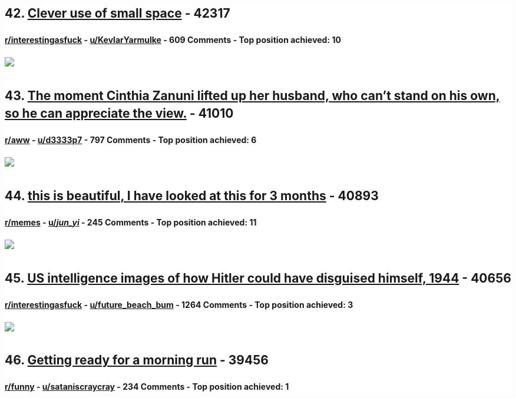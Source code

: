 ## 42. [Clever use of small space](http://reddit.com/r/interestingasfuck/comments/gaathc/clever_use_of_small_space/) - 42317
#### [r/interestingasfuck](http://reddit.com/r/interestingasfuck) - [u/KevlarYarmulke](http://reddit.com/u/KevlarYarmulke) - 609 Comments - Top position achieved: 10

<a href="https://gfycat.com/peskyanxiousantbear"><img src="https://a.thumbs.redditmedia.com/Tcs20xS18nPwFaRTK-wa0Xj2Ir0RdhntAor537BDfp0.jpg"></img></a>

## 43. [The moment Cinthia Zanuni lifted up her husband, who can’t stand on his own, so he can appreciate the view.](http://reddit.com/r/aww/comments/gaif1e/the_moment_cinthia_zanuni_lifted_up_her_husband/) - 41010
#### [r/aww](http://reddit.com/r/aww) - [u/d3333p7](http://reddit.com/u/d3333p7) - 797 Comments - Top position achieved: 6

<a href="https://v.redd.it/mmdakat2utv41"><img src="https://b.thumbs.redditmedia.com/4B3Bo1ZQN1G54pO3bNgaZVbD8QZP1fITJGcDnwiVg2Q.jpg"></img></a>

## 44. [this is beautiful, I have looked at this for 3 months](http://reddit.com/r/memes/comments/ga891x/this_is_beautiful_i_have_looked_at_this_for_3/) - 40893
#### [r/memes](http://reddit.com/r/memes) - [u/_jun_yi_](http://reddit.com/u/_jun_yi_) - 245 Comments - Top position achieved: 11

<a href="https://i.redd.it/9e4mu60uzqv41.jpg"><img src="https://b.thumbs.redditmedia.com/GOcAJdmrDlnLpkaURJqdofYJH6qvFWJ7cOD63bWRo-M.jpg"></img></a>

## 45. [US intelligence images of how Hitler could have disguised himself, 1944](http://reddit.com/r/interestingasfuck/comments/gak685/us_intelligence_images_of_how_hitler_could_have/) - 40656
#### [r/interestingasfuck](http://reddit.com/r/interestingasfuck) - [u/future_beach_bum](http://reddit.com/u/future_beach_bum) - 1264 Comments - Top position achieved: 3

<a href="https://i.redd.it/vklaz1wdbuv41.jpg"><img src="https://b.thumbs.redditmedia.com/8MYZruETQY4ttWGwa4dfSi5cRmZbLpjHJeQ9xUa3-tc.jpg"></img></a>

## 46. [Getting ready for a morning run](http://reddit.com/r/funny/comments/ga8ecg/getting_ready_for_a_morning_run/) - 39456
#### [r/funny](http://reddit.com/r/funny) - [u/sataniscraycray](http://reddit.com/u/sataniscraycray) - 234 Comments - Top position achieved: 1
